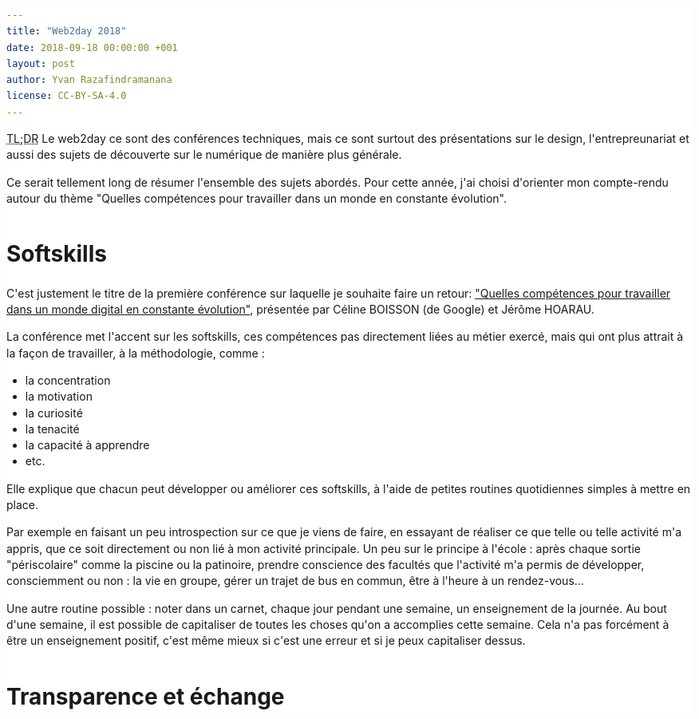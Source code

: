 ```yaml
---
title: "Web2day 2018"
date: 2018-09-18 00:00:00 +001
layout: post
author: Yvan Razafindramanana
license: CC-BY-SA-4.0
---
```


<acronym title="En résumé... (Too long; Didn't Read)">TL;DR</acronym> Le web2day ce sont des conférences techniques, mais ce sont surtout des présentations sur le design, l'entrepreunariat et aussi des sujets de découverte sur le numérique de manière plus générale.

Ce serait tellement long de résumer l'ensemble des sujets abordés. Pour cette année, j'ai choisi d'orienter mon compte-rendu autour du thème "Quelles compétences pour travailler dans un monde en constante évolution".



# Softskills

C'est justement le titre de la première conférence sur laquelle je souhaite faire un retour: ["Quelles compétences pour travailler dans un monde digital en constante évolution"](https://www.youtube.com/watch?v=hzTWmtshfwQ), présentée par Céline BOISSON (de Google) et Jérôme HOARAU.

La conférence met l'accent sur les softskills, ces compétences pas directement liées au métier exercé, mais qui ont plus attrait à la façon de travailler, à la méthodologie, comme&nbsp;:
* la concentration
* la motivation 
* la curiosité
* la tenacité 
* la capacité à apprendre
* etc.

Elle explique que chacun peut développer ou améliorer ces softskills, à l'aide de petites routines quotidiennes simples à mettre en place.

Par exemple en faisant un peu introspection sur ce que je viens de faire, en essayant de réaliser ce que telle ou telle activité m'a appris, que ce soit directement ou non lié à mon activité principale. Un peu sur le principe à l'école&nbsp;: après chaque sortie "périscolaire" comme la piscine ou la patinoire, prendre conscience des facultés que l'activité m'a permis de développer, consciemment ou non&nbsp;: la vie en groupe, gérer un trajet de bus en commun, être à l'heure à un rendez-vous...

Une autre routine possible&nbsp;: noter dans un carnet, chaque jour pendant une semaine, un enseignement de la journée. Au bout d'une semaine, il est possible de capitaliser de toutes les choses qu'on a accomplies cette semaine. Cela n'a pas forcément à être un enseignement positif, c'est même mieux si c'est une erreur et si je peux capitaliser dessus.

<iframe width="560" height="315" src="https://www.youtube.com/embed/hzTWmtshfwQ" frameborder="0" allow="autoplay; encrypted-media" allowfullscreen></iframe>

# Transparence et échange
